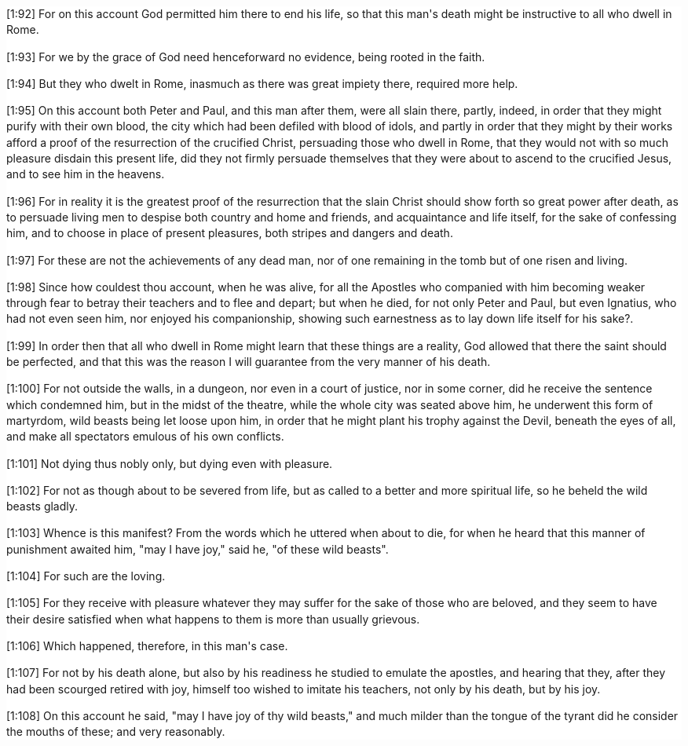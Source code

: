 [1:92] For on this account God permitted him there to end his life, so that this man's death might be instructive to all who dwell in Rome.

[1:93] For we by the grace of God need henceforward no evidence, being rooted in the faith.

[1:94] But they who dwelt in Rome, inasmuch as there was great impiety there, required more help.

[1:95] On this account both Peter and Paul, and this man after them, were all slain there, partly, indeed, in order that they might purify with their own blood, the city which had been defiled with blood of idols, and partly in order that they might by their works afford a proof of the resurrection of the crucified Christ, persuading those who dwell in Rome, that they would not with so much pleasure disdain this present life, did they not firmly persuade themselves that they were about to ascend to the crucified Jesus, and to see him in the heavens.

[1:96] For in reality it is the greatest proof of the resurrection that the slain Christ should show forth so great power after death, as to persuade living men to despise both country and home and friends, and acquaintance and life itself, for the sake of confessing him, and to choose in place of present pleasures, both stripes and dangers and death.

[1:97] For these are not the achievements of any dead man, nor of one remaining in the tomb but of one risen and living.

[1:98] Since how couldest thou account, when he was alive, for all the Apostles who companied with him becoming weaker through fear to betray their teachers and to flee and depart; but when he died, for not only Peter and Paul, but even Ignatius, who had not even seen him, nor enjoyed his companionship, showing such earnestness as to lay down life itself for his sake?.

[1:99] In order then that all who dwell in Rome might learn that these things are a reality, God allowed that there the saint should be perfected, and that this was the reason I will guarantee from the very manner of his death.

[1:100] For not outside the walls, in a dungeon, nor even in a court of justice, nor in some corner, did he receive the sentence which condemned him, but in the midst of the theatre, while the whole city was seated above him, he underwent this form of martyrdom, wild beasts being let loose upon him, in order that he might plant his trophy against the Devil, beneath the eyes of all, and make all spectators emulous of his own conflicts.

[1:101] Not dying thus nobly only, but dying even with pleasure.

[1:102] For not as though about to be severed from life, but as called to a better and more spiritual life, so he beheld the wild beasts gladly.

[1:103] Whence is this manifest? From the words which he uttered when about to die, for when he heard that this manner of punishment awaited him, "may I have joy," said he, "of these wild beasts".

[1:104] For such are the loving.

[1:105] For they receive with pleasure whatever they may suffer for the sake of those who are beloved, and they seem to have their desire satisfied when what happens to them is more than usually grievous.

[1:106] Which happened, therefore, in this man's case.

[1:107] For not by his death alone, but also by his readiness he studied to emulate the apostles, and hearing that they, after they had been scourged retired with joy, himself too wished to imitate his teachers, not only by his death, but by his joy.

[1:108] On this account he said, "may I have joy of thy wild beasts," and much milder than the tongue of the tyrant did he consider the mouths of these; and very reasonably.
